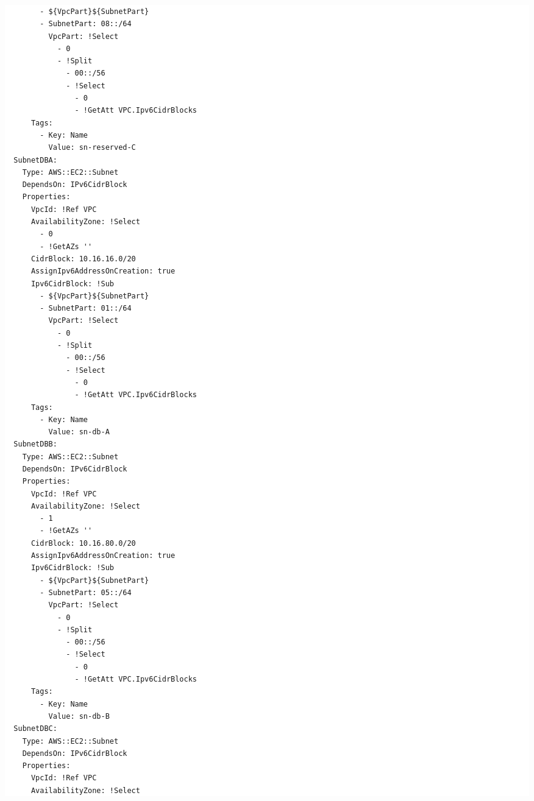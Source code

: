             - ${VpcPart}${SubnetPart}
            - SubnetPart: 08::/64
              VpcPart: !Select
                - 0
                - !Split
                  - 00::/56
                  - !Select
                    - 0
                    - !GetAtt VPC.Ipv6CidrBlocks
          Tags:
            - Key: Name
              Value: sn-reserved-C
      SubnetDBA:
        Type: AWS::EC2::Subnet
        DependsOn: IPv6CidrBlock
        Properties:
          VpcId: !Ref VPC
          AvailabilityZone: !Select
            - 0
            - !GetAZs ''
          CidrBlock: 10.16.16.0/20
          AssignIpv6AddressOnCreation: true
          Ipv6CidrBlock: !Sub
            - ${VpcPart}${SubnetPart}
            - SubnetPart: 01::/64
              VpcPart: !Select
                - 0
                - !Split
                  - 00::/56
                  - !Select
                    - 0
                    - !GetAtt VPC.Ipv6CidrBlocks
          Tags:
            - Key: Name
              Value: sn-db-A
      SubnetDBB:
        Type: AWS::EC2::Subnet
        DependsOn: IPv6CidrBlock
        Properties:
          VpcId: !Ref VPC
          AvailabilityZone: !Select
            - 1
            - !GetAZs ''
          CidrBlock: 10.16.80.0/20
          AssignIpv6AddressOnCreation: true
          Ipv6CidrBlock: !Sub
            - ${VpcPart}${SubnetPart}
            - SubnetPart: 05::/64
              VpcPart: !Select
                - 0
                - !Split
                  - 00::/56
                  - !Select
                    - 0
                    - !GetAtt VPC.Ipv6CidrBlocks
          Tags:
            - Key: Name
              Value: sn-db-B
      SubnetDBC:
        Type: AWS::EC2::Subnet
        DependsOn: IPv6CidrBlock
        Properties:
          VpcId: !Ref VPC
          AvailabilityZone: !Select